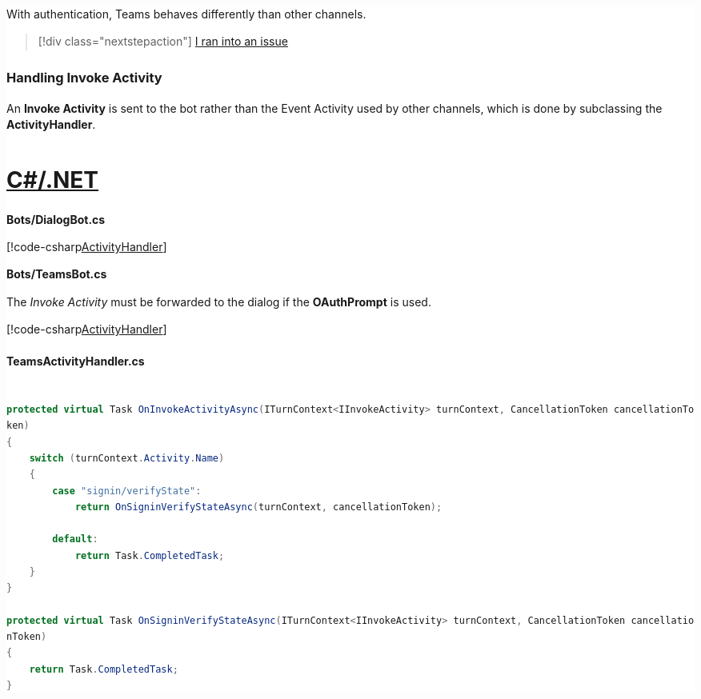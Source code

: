 With authentication, Teams behaves differently than other channels.

> [!div class="nextstepaction"]
> [I ran into an issue](https://github.com/MicrosoftDocs/msteams-docs/issues/new?template=Doc-Feedback.yaml&title=%5BI+ran+into+an+issue%5D+TeamsAppManifest%2Fmanifest.json&&author=%40surbhigupta&pageUrl=https%3A%2F%2Flearn.microsoft.com%2Fen-us%2Fmicrosoftteams%2Fplatform%2Fbots%2Fhow-to%2Fauthentication%2Fadd-authentication%3Ftabs%3Ddotnet%252Cpython-sample%23teamsappmanifestmanifestjson&contentSourceUrl=https%3A%2F%2Fgithub.com%2FMicrosoftDocs%2Fmsteams-docs%2Fblob%2Fmain%2Fmsteams-platform%2Fbots%2Fhow-to%2Fauthentication%2Fadd-authentication.md&documentVersionIndependentId=70952f91-56e9-ff08-59f6-e237d4aaeca9&platformId=cc53b20b-69e0-cb70-1ca7-9b939c969c92&metadata=*%2BID%253A%2Be473e1f3-69f5-bcfa-bcab-54b098b59c80%2B%250A*%2BService%253A%2B%2A%2Amsteams%2A%2A)

### Handling Invoke Activity

An **Invoke Activity** is sent to the bot rather than the Event Activity used by other channels, which is done by subclassing the **ActivityHandler**.

# [C#/.NET](#tab/dotnet-sample)

**Bots/DialogBot.cs**

[!code-csharp[ActivityHandler](~/../Microsoft-Teams-Samples/samples/bot-teams-authentication/csharp/Bots/DialogBot.cs?range=19-51)]

**Bots/TeamsBot.cs**

The *Invoke Activity* must be forwarded to the dialog if the **OAuthPrompt** is used.

[!code-csharp[ActivityHandler](~/../Microsoft-Teams-Samples/samples/bot-teams-authentication/csharp/Bots/TeamsBot.cs?range=34-42)]

#### TeamsActivityHandler.cs

```csharp

protected virtual Task OnInvokeActivityAsync(ITurnContext<IInvokeActivity> turnContext, CancellationToken cancellationToken)
{
    switch (turnContext.Activity.Name)
    {
        case "signin/verifyState":
            return OnSigninVerifyStateAsync(turnContext, cancellationToken);

        default:
            return Task.CompletedTask;
    }
}

protected virtual Task OnSigninVerifyStateAsync(ITurnContext<IInvokeActivity> turnContext, CancellationToken cancellationToken)
{
    return Task.CompletedTask;
}
```


[azure-portal]: https://ms.portal.azure.com
[concept-basics]: /azure/bot-service/bot-builder-basics?view=azure-bot-service-4.0&preserve-view=true
[concept-state]: /azure/bot-service/bot-builder-concept-state?view=azure-bot-service-4.0&preserve-view=true
[concept-dialogs]: /azure/bot-service/bot-builder-concept-dialog?view=azure-bot-service-4.0&preserve-view=true
[simple-dialog]: /azure/bot-service/bot-builder-dialog-manage-conversation-flow?view=azure-bot-service-4.0&preserve-view=true
[teams-auth-bot-cs]: https://github.com/OfficeDev/Microsoft-Teams-Samples/tree/main/samples/bot-teams-authentication/csharp
[teams-auth-bot-py]: https://github.com/OfficeDev/Microsoft-Teams-Samples/tree/main/samples/bot-teams-authentication/python
[teams-auth-bot-js]: https://github.com/OfficeDev/Microsoft-Teams-Samples/tree/main/samples/bot-teams-authentication/nodejs